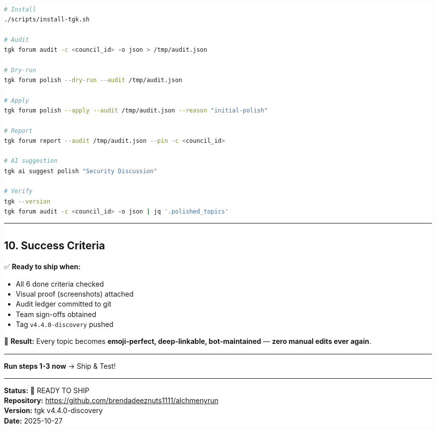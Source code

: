 ```bash
# Install
./scripts/install-tgk.sh

# Audit
tgk forum audit -c <council_id> -o json > /tmp/audit.json

# Dry-run
tgk forum polish --dry-run --audit /tmp/audit.json

# Apply
tgk forum polish --apply --audit /tmp/audit.json --reason "initial-polish"

# Report
tgk forum report --audit /tmp/audit.json --pin -c <council_id>

# AI suggestion
tgk ai suggest polish "Security Discussion"

# Verify
tgk --version
tgk forum audit -c <council_id> -o json | jq '.polished_topics'
```

---

## 10. Success Criteria

✅ **Ready to ship when:**
- All 6 done criteria checked
- Visual proof (screenshots) attached
- Audit ledger committed to git
- Team sign-offs obtained
- Tag `v4.4.0-discovery` pushed

🎉 **Result:**
Every topic becomes **emoji-perfect, deep-linkable, bot-maintained** — **zero manual edits ever again**.

---

**Run steps 1-3 now** → Ship & Test!

---

**Status:** 🚀 READY TO SHIP  
**Repository:** https://github.com/brendadeeznuts1111/alchmenyrun  
**Version:** tgk v4.4.0-discovery  
**Date:** 2025-10-27
